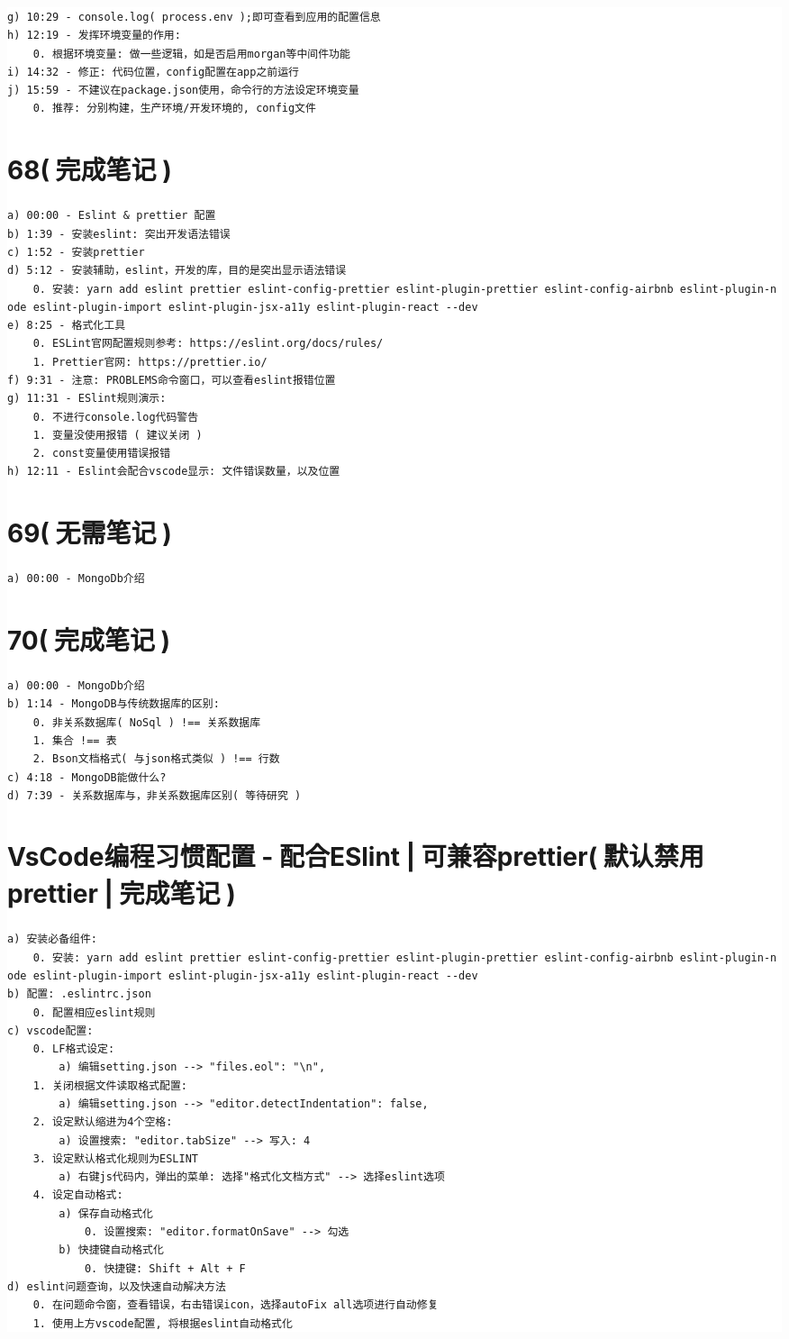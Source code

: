     g) 10:29 - console.log( process.env );即可查看到应用的配置信息
    h) 12:19 - 发挥环境变量的作用:
        0. 根据环境变量: 做一些逻辑，如是否启用morgan等中间件功能
    i) 14:32 - 修正: 代码位置，config配置在app之前运行
    j) 15:59 - 不建议在package.json使用，命令行的方法设定环境变量
        0. 推荐: 分别构建，生产环境/开发环境的, config文件
# 68( 完成笔记 )
    a) 00:00 - Eslint & prettier 配置
    b) 1:39 - 安装eslint: 突出开发语法错误
    c) 1:52 - 安装prettier
    d) 5:12 - 安装辅助，eslint，开发的库，目的是突出显示语法错误
        0. 安装: yarn add eslint prettier eslint-config-prettier eslint-plugin-prettier eslint-config-airbnb eslint-plugin-node eslint-plugin-import eslint-plugin-jsx-a11y eslint-plugin-react --dev
    e) 8:25 - 格式化工具
        0. ESLint官网配置规则参考: https://eslint.org/docs/rules/
        1. Prettier官网: https://prettier.io/
    f) 9:31 - 注意: PROBLEMS命令窗口，可以查看eslint报错位置
    g) 11:31 - ESlint规则演示: 
        0. 不进行console.log代码警告
        1. 变量没使用报错 ( 建议关闭 )
        2. const变量使用错误报错
    h) 12:11 - Eslint会配合vscode显示: 文件错误数量，以及位置
# 69( 无需笔记 )
    a) 00:00 - MongoDb介绍
# 70( 完成笔记 )
    a) 00:00 - MongoDb介绍
    b) 1:14 - MongoDB与传统数据库的区别:
        0. 非关系数据库( NoSql ) !== 关系数据库
        1. 集合 !== 表
        2. Bson文档格式( 与json格式类似 ) !== 行数
    c) 4:18 - MongoDB能做什么?
    d) 7:39 - 关系数据库与，非关系数据库区别( 等待研究 )
# VsCode编程习惯配置 - 配合ESlint | 可兼容prettier( 默认禁用prettier | 完成笔记 )
    a) 安装必备组件:
        0. 安装: yarn add eslint prettier eslint-config-prettier eslint-plugin-prettier eslint-config-airbnb eslint-plugin-node eslint-plugin-import eslint-plugin-jsx-a11y eslint-plugin-react --dev 
    b) 配置: .eslintrc.json
        0. 配置相应eslint规则
    c) vscode配置:
        0. LF格式设定: 
            a) 编辑setting.json --> "files.eol": "\n",
        1. 关闭根据文件读取格式配置:
            a) 编辑setting.json --> "editor.detectIndentation": false, 
        2. 设定默认缩进为4个空格:
            a) 设置搜索: "editor.tabSize" --> 写入: 4
        3. 设定默认格式化规则为ESLINT
            a) 右键js代码内，弹出的菜单: 选择"格式化文档方式" --> 选择eslint选项
        4. 设定自动格式:
            a) 保存自动格式化
                0. 设置搜索: "editor.formatOnSave" --> 勾选
            b) 快捷键自动格式化
                0. 快捷键: Shift + Alt + F
    d) eslint问题查询，以及快速自动解决方法
        0. 在问题命令窗，查看错误，右击错误icon，选择autoFix all选项进行自动修复
        1. 使用上方vscode配置, 将根据eslint自动格式化